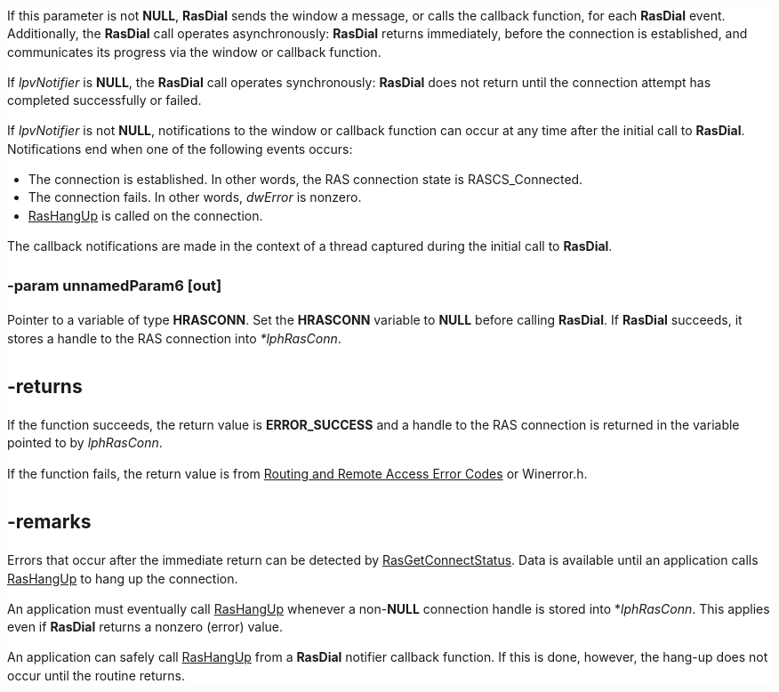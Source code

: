 If this parameter is not <b>NULL</b>, 
<b>RasDial</b> sends the window a message, or calls the callback function, for each 
<b>RasDial</b> event. Additionally, the 
<b>RasDial</b> call operates asynchronously: 
<b>RasDial</b> returns immediately, before the connection is established, and communicates its progress via the window or callback function.

If <i>lpvNotifier</i> is <b>NULL</b>, the 
<b>RasDial</b> call operates synchronously: 
<b>RasDial</b> does not return until the connection attempt has completed successfully or failed.

If <i>lpvNotifier</i> is not <b>NULL</b>, notifications to the window or callback function can occur at any time after the initial call to 
<b>RasDial</b>. Notifications end when one of the following events occurs:

<ul>
<li>The connection is established. In other words, the RAS connection state is RASCS_Connected.</li>
<li>The connection fails. In other words, <i>dwError</i> is nonzero.</li>
<li>
<a href="/windows/desktop/api/ras/nf-ras-rashangupa">RasHangUp</a> is called on the connection.</li>
</ul>
The callback notifications are made in the context of a thread captured during the initial call to 
<b>RasDial</b>.

### -param unnamedParam6 [out]

Pointer to a variable of type <b>HRASCONN</b>. Set the <b>HRASCONN</b> variable to <b>NULL</b> before calling 
<b>RasDial</b>. If 
<b>RasDial</b> succeeds, it stores a handle to the RAS connection into <i>*lphRasConn</i>.

## -returns

If the function succeeds, the return value is <b>ERROR_SUCCESS</b> and a handle to the RAS connection is returned in the variable pointed to by <i>lphRasConn</i>.

If the function fails, the return value is from <a href="/windows/desktop/RRAS/routing-and-remote-access-error-codes">Routing and Remote Access Error Codes</a> or Winerror.h.

## -remarks

Errors that occur after the immediate return can be detected by 
<a href="/windows/desktop/api/ras/nf-ras-rasgetconnectstatusa">RasGetConnectStatus</a>. Data is available until an application calls 
<a href="/windows/desktop/api/ras/nf-ras-rashangupa">RasHangUp</a> to hang up the connection.

An application must eventually call 
<a href="/windows/desktop/api/ras/nf-ras-rashangupa">RasHangUp</a> whenever a non-<b>NULL</b> connection handle is stored into *<i>lphRasConn</i>. This applies even if 
<b>RasDial</b> returns a nonzero (error) value.

An application can safely call 
<a href="/windows/desktop/api/ras/nf-ras-rashangupa">RasHangUp</a> from a 
<b>RasDial</b> notifier callback function. If this is done, however, the hang-up does not occur until the routine returns.
